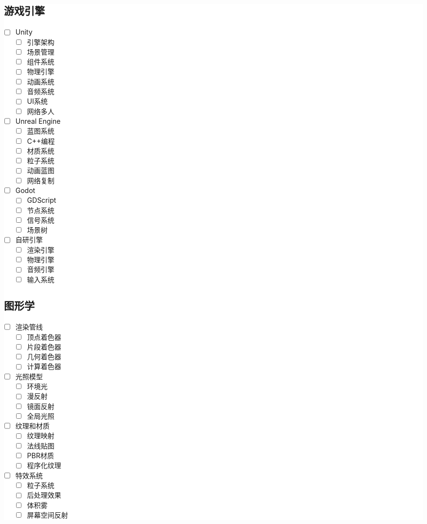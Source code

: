 ## 游戏引擎
- [ ] Unity
  - [ ] 引擎架构
  - [ ] 场景管理
  - [ ] 组件系统
  - [ ] 物理引擎
  - [ ] 动画系统
  - [ ] 音频系统
  - [ ] UI系统
  - [ ] 网络多人
- [ ] Unreal Engine
  - [ ] 蓝图系统
  - [ ] C++编程
  - [ ] 材质系统
  - [ ] 粒子系统
  - [ ] 动画蓝图
  - [ ] 网络复制
- [ ] Godot
  - [ ] GDScript
  - [ ] 节点系统
  - [ ] 信号系统
  - [ ] 场景树
- [ ] 自研引擎
  - [ ] 渲染引擎
  - [ ] 物理引擎
  - [ ] 音频引擎
  - [ ] 输入系统

## 图形学
- [ ] 渲染管线
  - [ ] 顶点着色器
  - [ ] 片段着色器
  - [ ] 几何着色器
  - [ ] 计算着色器
- [ ] 光照模型
  - [ ] 环境光
  - [ ] 漫反射
  - [ ] 镜面反射
  - [ ] 全局光照
- [ ] 纹理和材质
  - [ ] 纹理映射
  - [ ] 法线贴图
  - [ ] PBR材质
  - [ ] 程序化纹理
- [ ] 特效系统
  - [ ] 粒子系统
  - [ ] 后处理效果
  - [ ] 体积雾
  - [ ] 屏幕空间反射

